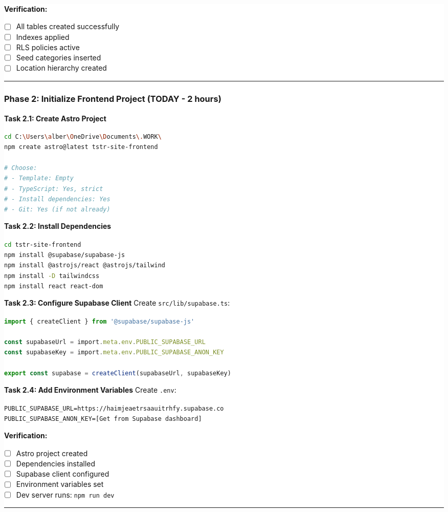 **Verification:**
- [ ] All tables created successfully
- [ ] Indexes applied
- [ ] RLS policies active
- [ ] Seed categories inserted
- [ ] Location hierarchy created

---

### Phase 2: Initialize Frontend Project (TODAY - 2 hours)

**Task 2.1: Create Astro Project**
```bash
cd C:\Users\alber\OneDrive\Documents\.WORK\
npm create astro@latest tstr-site-frontend

# Choose:
# - Template: Empty
# - TypeScript: Yes, strict
# - Install dependencies: Yes
# - Git: Yes (if not already)
```

**Task 2.2: Install Dependencies**
```bash
cd tstr-site-frontend
npm install @supabase/supabase-js
npm install @astrojs/react @astrojs/tailwind
npm install -D tailwindcss
npm install react react-dom
```

**Task 2.3: Configure Supabase Client**
Create `src/lib/supabase.ts`:
```typescript
import { createClient } from '@supabase/supabase-js'

const supabaseUrl = import.meta.env.PUBLIC_SUPABASE_URL
const supabaseKey = import.meta.env.PUBLIC_SUPABASE_ANON_KEY

export const supabase = createClient(supabaseUrl, supabaseKey)
```

**Task 2.4: Add Environment Variables**
Create `.env`:
```
PUBLIC_SUPABASE_URL=https://haimjeaetrsaauitrhfy.supabase.co
PUBLIC_SUPABASE_ANON_KEY=[Get from Supabase dashboard]
```

**Verification:**
- [ ] Astro project created
- [ ] Dependencies installed
- [ ] Supabase client configured
- [ ] Environment variables set
- [ ] Dev server runs: `npm run dev`

---